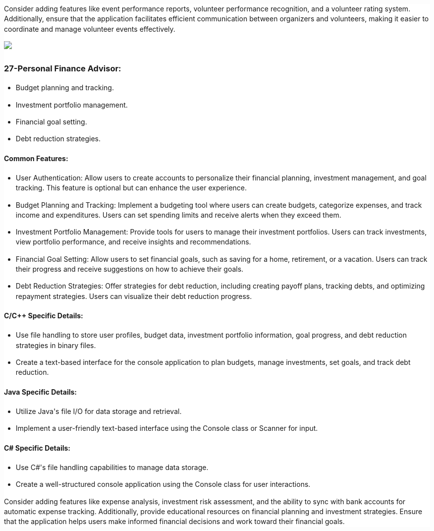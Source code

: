 Consider adding features like event performance reports, volunteer performance recognition, and a volunteer rating system. Additionally, ensure that the application facilitates efficient communication between organizers and volunteers, making it easier to coordinate and manage volunteer events effectively.

![](https://www.plantuml.com/plantuml/png/fPJ1JiCm38RlUGgh9q3QAw1DqmG79Y76TW-DrqPhdCbnuFL1IQ4JGg7HZel__ulzE-ioY6Q9Rb3XPEciMJjmddpRitS8mX6LkhcxXSNY7fgjjWHRfDWeTV4Z5_S16LPHUYInhHRhgL5_dcRza-ziMV62dGs2N1GzH0m2Ms-mA2ksldb74bWp9WTeCh1hUpHniDGrgbmV6QcAaAGpBHjZfSfmiFXHPIXEVV13945ao47p15g5O3jo-Q9PkbyhWwFdt6aT88_uJK6J6Q4IaW_WnrBfByVsw2E7v5jx4hPlCO5UMRUd_5p-KKpl7wQcacUkDwSqcI-bio7bATVUkKZZVmYU1or7powjTNysMZ3pLmDoMa-TFj-nGneNF6gk0KrnNDDKEPMl3w5Q8fdeXay0)

### 27-Personal Finance Advisor:

- Budget planning and tracking.

- Investment portfolio management.

- Financial goal setting.

- Debt reduction strategies.
    
#### Common Features:

- User Authentication: Allow users to create accounts to personalize their financial planning, investment management, and goal tracking. This feature is optional but can enhance the user experience.

- Budget Planning and Tracking: Implement a budgeting tool where users can create budgets, categorize expenses, and track income and expenditures. Users can set spending limits and receive alerts when they exceed them.

- Investment Portfolio Management: Provide tools for users to manage their investment portfolios. Users can track investments, view portfolio performance, and receive insights and recommendations.

- Financial Goal Setting: Allow users to set financial goals, such as saving for a home, retirement, or a vacation. Users can track their progress and receive suggestions on how to achieve their goals.

- Debt Reduction Strategies: Offer strategies for debt reduction, including creating payoff plans, tracking debts, and optimizing repayment strategies. Users can visualize their debt reduction progress.
    
#### C/C++ Specific Details:

- Use file handling to store user profiles, budget data, investment portfolio information, goal progress, and debt reduction strategies in binary files.

- Create a text-based interface for the console application to plan budgets, manage investments, set goals, and track debt reduction.
    
#### Java Specific Details:

- Utilize Java's file I/O for data storage and retrieval.

- Implement a user-friendly text-based interface using the Console class or Scanner for input.
    
#### C# Specific Details:

- Use C#'s file handling capabilities to manage data storage.

- Create a well-structured console application using the Console class for user interactions.
    
Consider adding features like expense analysis, investment risk assessment, and the ability to sync with bank accounts for automatic expense tracking. Additionally, provide educational resources on financial planning and investment strategies. Ensure that the application helps users make informed financial decisions and work toward their financial goals.
